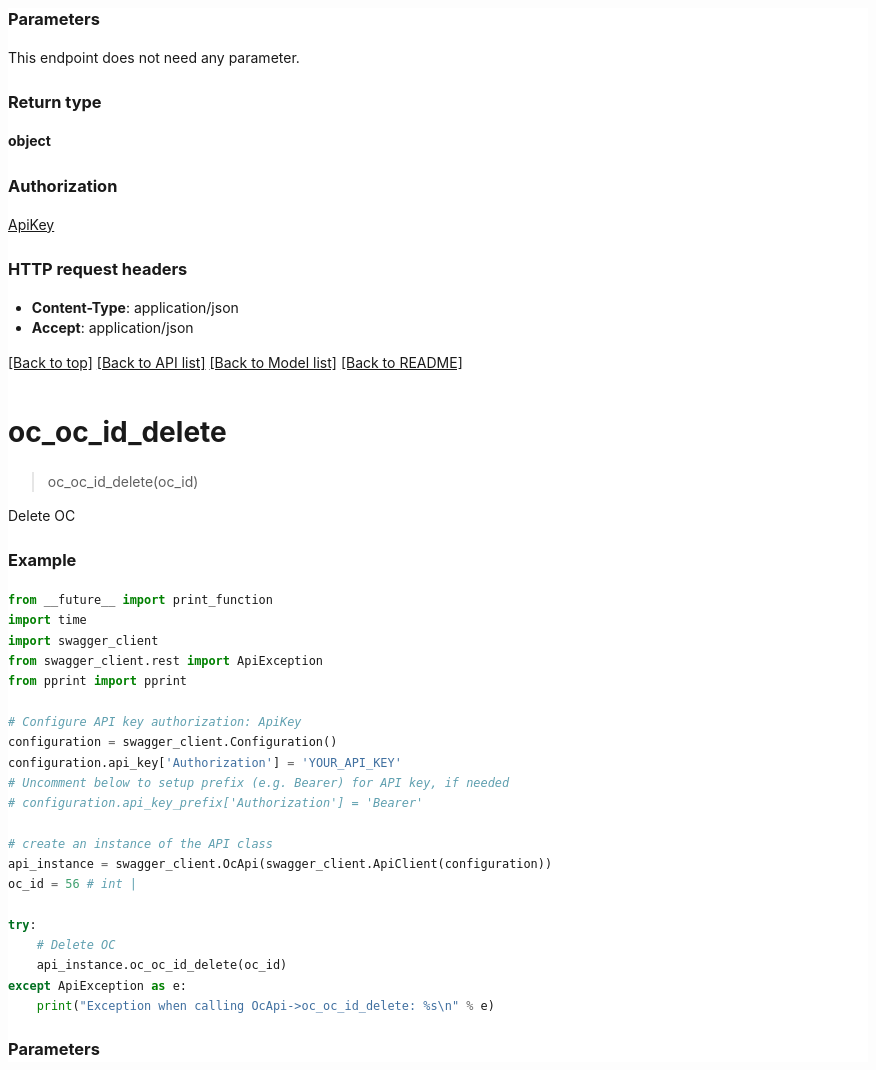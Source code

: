 ### Parameters
This endpoint does not need any parameter.

### Return type

**object**

### Authorization

[ApiKey](../README.md#ApiKey)

### HTTP request headers

 - **Content-Type**: application/json
 - **Accept**: application/json

[[Back to top]](#) [[Back to API list]](../README.md#documentation-for-api-endpoints) [[Back to Model list]](../README.md#documentation-for-models) [[Back to README]](../README.md)

# **oc_oc_id_delete**
> oc_oc_id_delete(oc_id)

Delete OC

### Example
```python
from __future__ import print_function
import time
import swagger_client
from swagger_client.rest import ApiException
from pprint import pprint

# Configure API key authorization: ApiKey
configuration = swagger_client.Configuration()
configuration.api_key['Authorization'] = 'YOUR_API_KEY'
# Uncomment below to setup prefix (e.g. Bearer) for API key, if needed
# configuration.api_key_prefix['Authorization'] = 'Bearer'

# create an instance of the API class
api_instance = swagger_client.OcApi(swagger_client.ApiClient(configuration))
oc_id = 56 # int | 

try:
    # Delete OC
    api_instance.oc_oc_id_delete(oc_id)
except ApiException as e:
    print("Exception when calling OcApi->oc_oc_id_delete: %s\n" % e)
```

### Parameters
